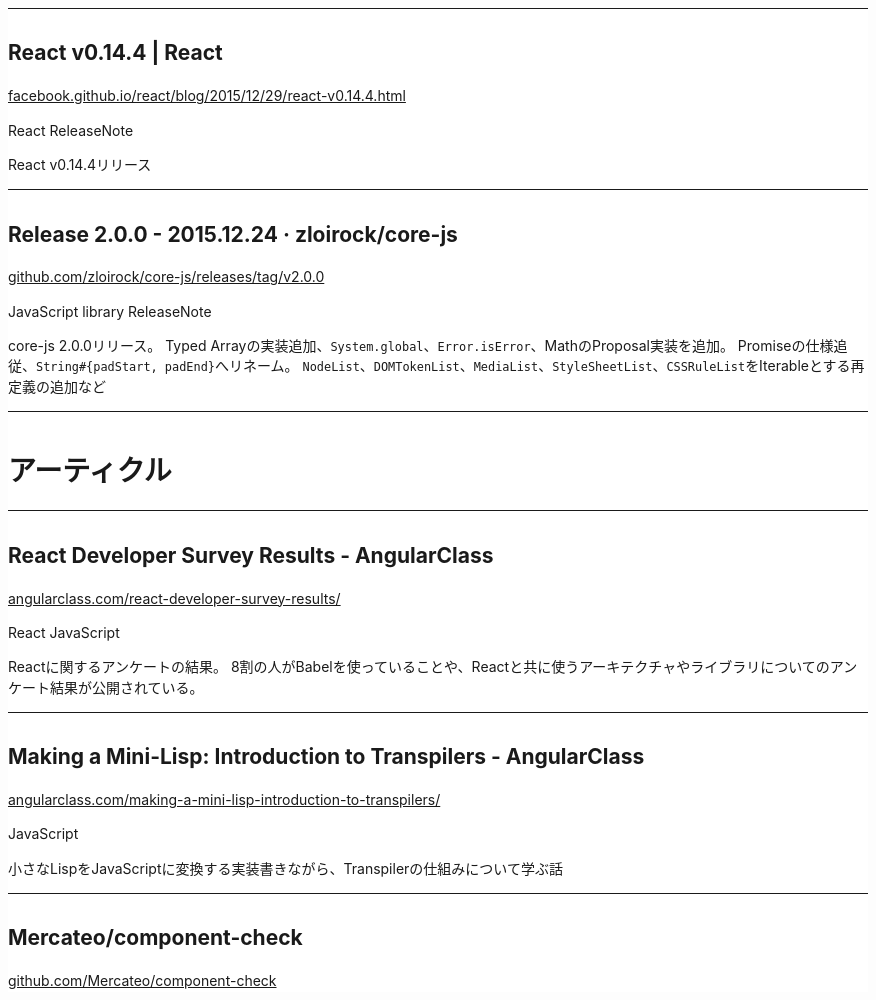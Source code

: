 ----

## React v0.14.4 | React
[facebook.github.io/react/blog/2015/12/29/react-v0.14.4.html](https://facebook.github.io/react/blog/2015/12/29/react-v0.14.4.html "React v0.14.4 | React")

<p class="jser-tags jser-tag-icon"><span class="jser-tag">React</span> <span class="jser-tag">ReleaseNote</span></p>

React v0.14.4リリース

----

## Release 2.0.0 - 2015.12.24 · zloirock/core-js
[github.com/zloirock/core-js/releases/tag/v2.0.0](https://github.com/zloirock/core-js/releases/tag/v2.0.0 "Release 2.0.0 - 2015.12.24 · zloirock/core-js")

<p class="jser-tags jser-tag-icon"><span class="jser-tag">JavaScript</span> <span class="jser-tag">library</span> <span class="jser-tag">ReleaseNote</span></p>

core-js 2.0.0リリース。 Typed Arrayの実装追加、`System.global`、`Error.isError`、MathのProposal実装を追加。 Promiseの仕様追従、`String#{padStart, padEnd}`へリネーム。
`NodeList`、`DOMTokenList`、`MediaList`、`StyleSheetList`、`CSSRuleList`をIterableとする再定義の追加など

----
<h1 class="site-genre">アーティクル</h1>

----

## React Developer Survey Results - AngularClass
[angularclass.com/react-developer-survey-results/](https://angularclass.com/react-developer-survey-results/ "React Developer Survey Results - AngularClass")

<p class="jser-tags jser-tag-icon"><span class="jser-tag">React</span> <span class="jser-tag">JavaScript</span></p>

Reactに関するアンケートの結果。
8割の人がBabelを使っていることや、Reactと共に使うアーキテクチャやライブラリについてのアンケート結果が公開されている。

----

## Making a Mini-Lisp: Introduction to Transpilers - AngularClass
[angularclass.com/making-a-mini-lisp-introduction-to-transpilers/](https://angularclass.com/making-a-mini-lisp-introduction-to-transpilers/ "Making a Mini-Lisp: Introduction to Transpilers - AngularClass")

<p class="jser-tags jser-tag-icon"><span class="jser-tag">JavaScript</span></p>

小さなLispをJavaScriptに変換する実装書きながら、Transpilerの仕組みについて学ぶ話

----

## Mercateo/component-check
[github.com/Mercateo/component-check](https://github.com/Mercateo/component-check "Mercateo/component-check")
